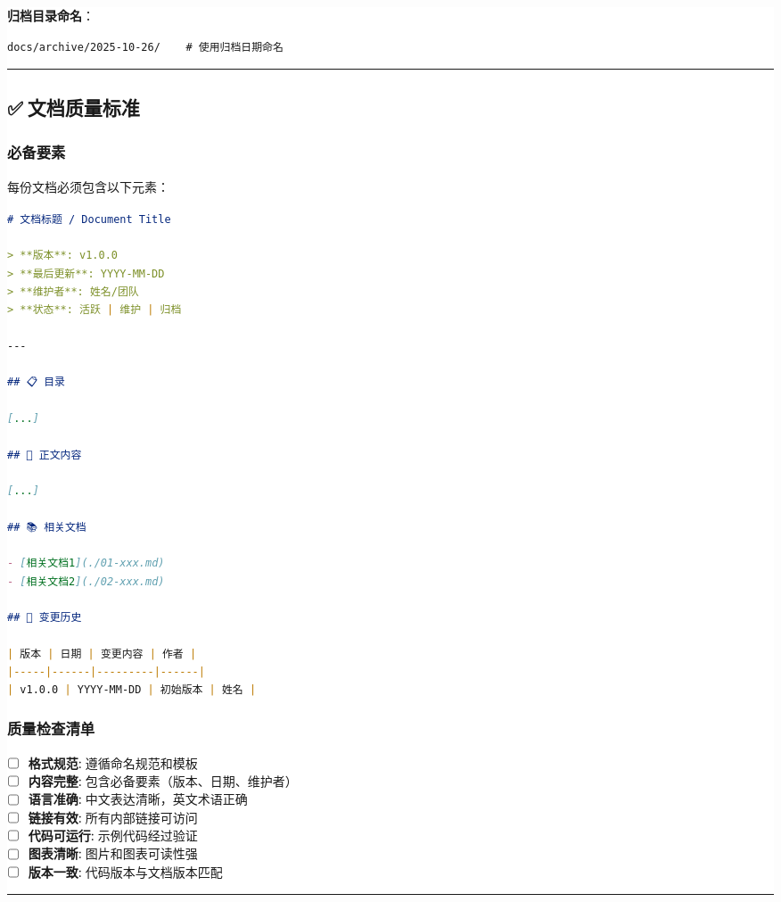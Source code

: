 **归档目录命名**：
```
docs/archive/2025-10-26/    # 使用归档日期命名
```

---

## ✅ 文档质量标准

### 必备要素

每份文档必须包含以下元素：

```markdown
# 文档标题 / Document Title

> **版本**: v1.0.0
> **最后更新**: YYYY-MM-DD
> **维护者**: 姓名/团队
> **状态**: 活跃 | 维护 | 归档

---

## 📋 目录

[...]

## 📝 正文内容

[...]

## 📚 相关文档

- [相关文档1](./01-xxx.md)
- [相关文档2](./02-xxx.md)

## 📝 变更历史

| 版本 | 日期 | 变更内容 | 作者 |
|-----|------|---------|------|
| v1.0.0 | YYYY-MM-DD | 初始版本 | 姓名 |
```

### 质量检查清单

- [ ] **格式规范**: 遵循命名规范和模板
- [ ] **内容完整**: 包含必备要素（版本、日期、维护者）
- [ ] **语言准确**: 中文表达清晰，英文术语正确
- [ ] **链接有效**: 所有内部链接可访问
- [ ] **代码可运行**: 示例代码经过验证
- [ ] **图表清晰**: 图片和图表可读性强
- [ ] **版本一致**: 代码版本与文档版本匹配

---